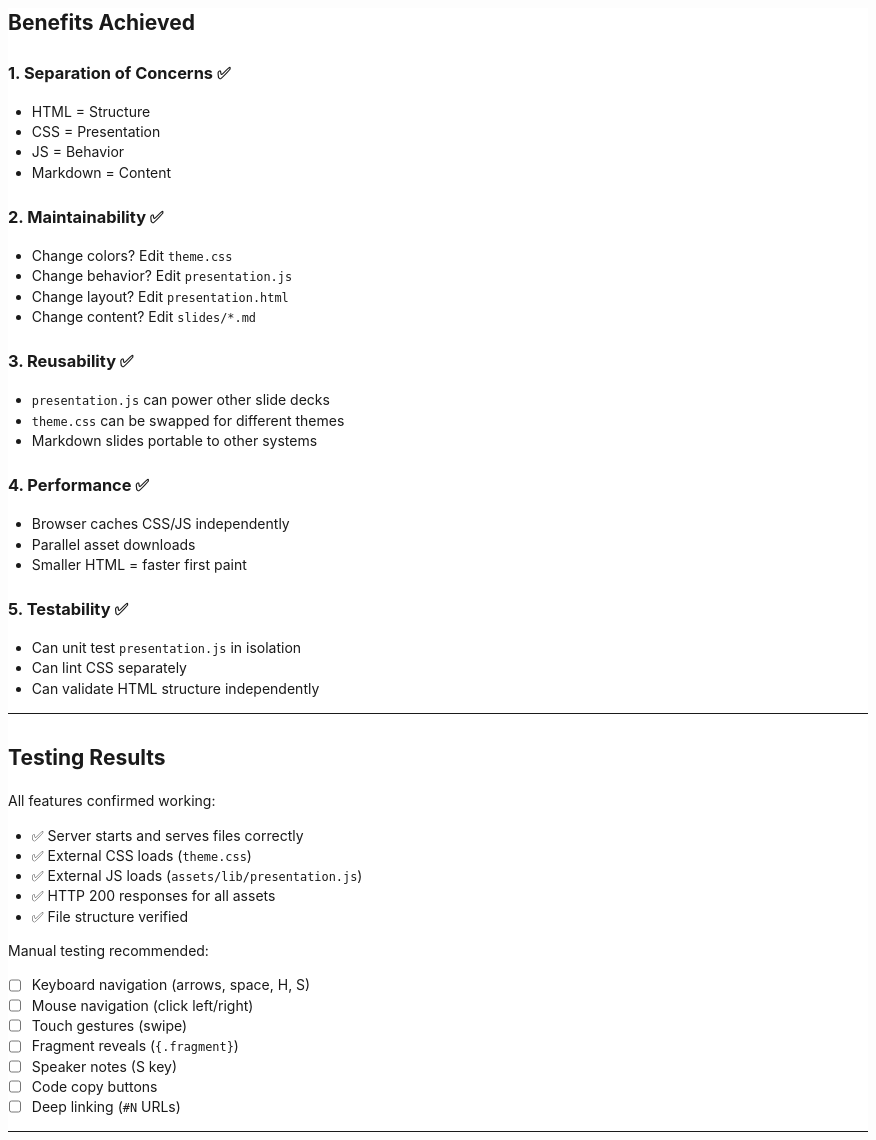 ## Benefits Achieved

### 1. Separation of Concerns ✅
- HTML = Structure
- CSS = Presentation  
- JS = Behavior
- Markdown = Content

### 2. Maintainability ✅
- Change colors? Edit `theme.css`
- Change behavior? Edit `presentation.js`
- Change layout? Edit `presentation.html`
- Change content? Edit `slides/*.md`

### 3. Reusability ✅
- `presentation.js` can power other slide decks
- `theme.css` can be swapped for different themes
- Markdown slides portable to other systems

### 4. Performance ✅
- Browser caches CSS/JS independently
- Parallel asset downloads
- Smaller HTML = faster first paint

### 5. Testability ✅
- Can unit test `presentation.js` in isolation
- Can lint CSS separately
- Can validate HTML structure independently

---

## Testing Results

All features confirmed working:
- ✅ Server starts and serves files correctly
- ✅ External CSS loads (`theme.css`)
- ✅ External JS loads (`assets/lib/presentation.js`)
- ✅ HTTP 200 responses for all assets
- ✅ File structure verified

Manual testing recommended:
- [ ] Keyboard navigation (arrows, space, H, S)
- [ ] Mouse navigation (click left/right)
- [ ] Touch gestures (swipe)
- [ ] Fragment reveals (`{.fragment}`)
- [ ] Speaker notes (S key)
- [ ] Code copy buttons
- [ ] Deep linking (`#N` URLs)

---
